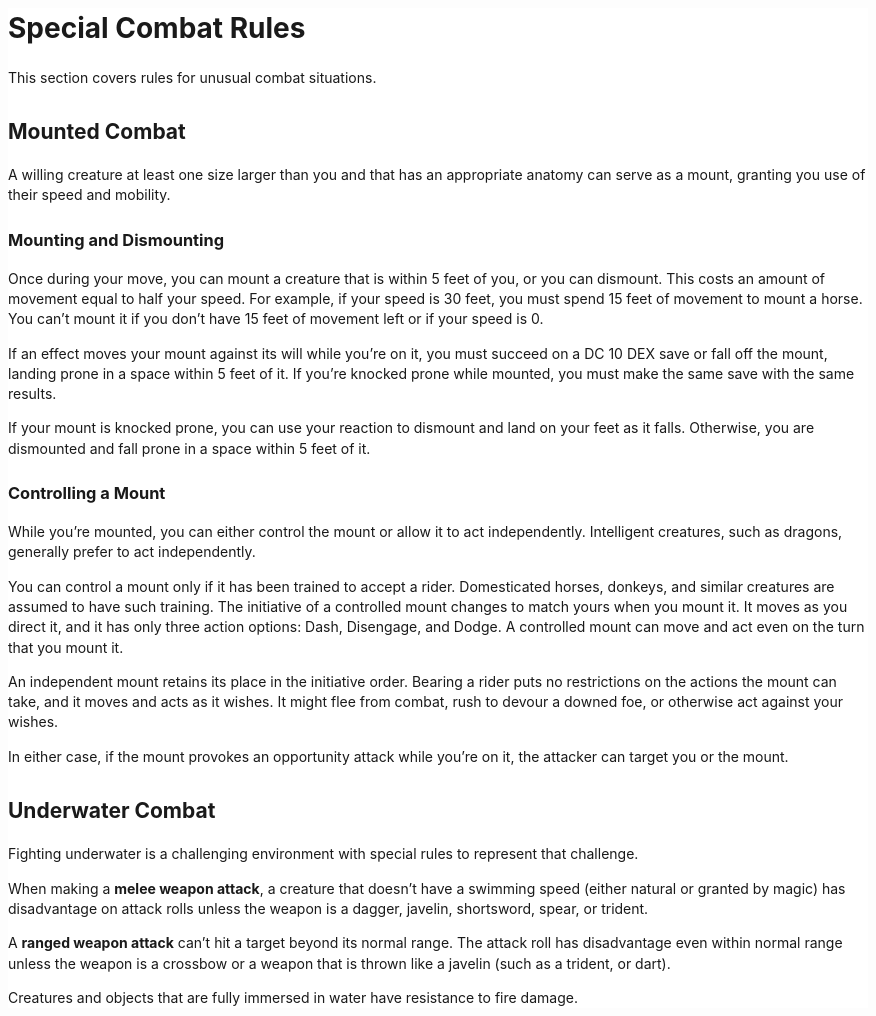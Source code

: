 # Special Combat Rules
This section covers rules for unusual combat situations.
## Mounted Combat
A willing creature at least one size larger than you and that has an appropriate anatomy can serve as a mount, granting you use of their speed and mobility.
### Mounting and Dismounting
Once during your move, you can mount a creature that is within 5 feet of you, or you can dismount. This costs an amount of movement equal to half your speed. For example, if your speed is 30 feet, you must spend 15 feet of movement to mount a horse. You can’t mount it if you don’t have 15 feet of movement left or if your speed is 0.

If an effect moves your mount against its will while you’re on it, you must succeed on a DC 10 DEX save or fall off the mount, landing prone in a space within 5 feet of it. If you’re knocked prone while mounted, you must make the same save with the same results.

If your mount is knocked prone, you can use your reaction to dismount and land on your feet as it falls. Otherwise, you are dismounted and fall prone in a space within 5 feet of it.
### Controlling a Mount
While you’re mounted, you can either control the mount or allow it to act independently. Intelligent creatures, such as dragons, generally prefer to act independently.

You can control a mount only if it has been trained to accept a rider. Domesticated horses, donkeys, and similar creatures are assumed to have such training. The initiative of a controlled mount changes to match yours when you mount it. It moves as you direct it, and it has only three action options: Dash, Disengage, and Dodge. A controlled mount can move and act even on the turn that you mount it.

An independent mount retains its place in the initiative order. Bearing a rider puts no restrictions on the actions the mount can take, and it moves and acts as it wishes. It might flee from combat, rush to devour a downed foe, or otherwise act against your wishes.

In either case, if the mount provokes an opportunity attack while you’re on it, the attacker can target you or the mount.
## Underwater Combat
Fighting underwater is a challenging environment with special rules to represent that challenge.

When making a **melee weapon attack**, a creature that doesn’t have a swimming speed (either natural or granted by magic) has disadvantage on attack rolls unless the weapon is a dagger, javelin, shortsword, spear, or trident.

A **ranged weapon attack** can’t hit a target beyond its normal range. The attack roll has disadvantage even within normal range unless the weapon is a crossbow or a weapon that is thrown like a javelin (such as a trident, or dart).

Creatures and objects that are fully immersed in water have resistance to fire damage.